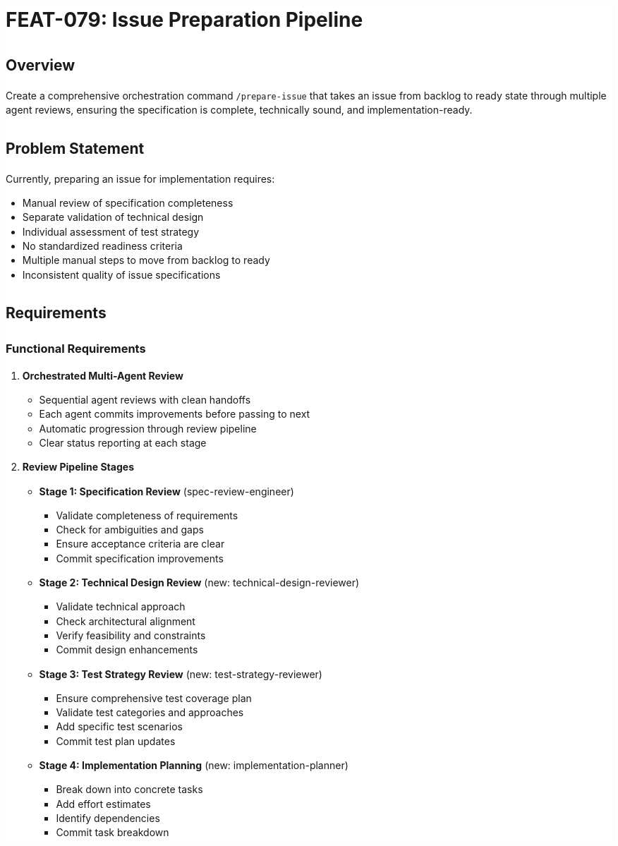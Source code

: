 # FEAT-079: Issue Preparation Pipeline

## Overview
Create a comprehensive orchestration command `/prepare-issue` that takes an issue from backlog to ready state through multiple agent reviews, ensuring the specification is complete, technically sound, and implementation-ready.

## Problem Statement
Currently, preparing an issue for implementation requires:
- Manual review of specification completeness
- Separate validation of technical design
- Individual assessment of test strategy
- No standardized readiness criteria
- Multiple manual steps to move from backlog to ready
- Inconsistent quality of issue specifications

## Requirements

### Functional Requirements
1. **Orchestrated Multi-Agent Review**
   - Sequential agent reviews with clean handoffs
   - Each agent commits improvements before passing to next
   - Automatic progression through review pipeline
   - Clear status reporting at each stage

2. **Review Pipeline Stages**
   - **Stage 1: Specification Review** (spec-review-engineer)
     - Validate completeness of requirements
     - Check for ambiguities and gaps
     - Ensure acceptance criteria are clear
     - Commit specification improvements
   
   - **Stage 2: Technical Design Review** (new: technical-design-reviewer)
     - Validate technical approach
     - Check architectural alignment
     - Verify feasibility and constraints
     - Commit design enhancements
   
   - **Stage 3: Test Strategy Review** (new: test-strategy-reviewer)
     - Ensure comprehensive test coverage plan
     - Validate test categories and approaches
     - Add specific test scenarios
     - Commit test plan updates
   
   - **Stage 4: Implementation Planning** (new: implementation-planner)
     - Break down into concrete tasks
     - Add effort estimates
     - Identify dependencies
     - Commit task breakdown
   